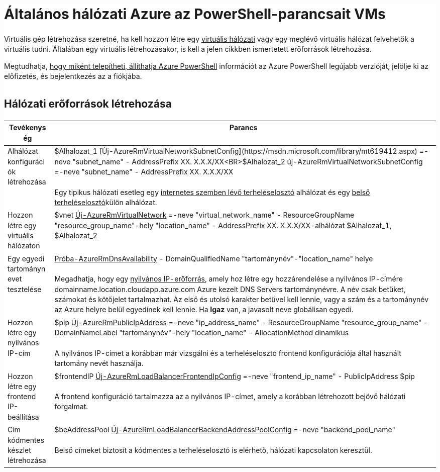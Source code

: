 <properties
    pageTitle="Általános hálózati PowerShell parancsok VMs |} Microsoft Azure"
    description="Közös PowerShell-parancsok az első lépések az VMs virtuális hálózat és a hozzá kapcsolódó erőforrásokat létrehozását."
    services="virtual-machines-windows"
    documentationCenter=""
    authors="davidmu1"
    manager="timlt"
    editor=""
    tags="azure-resource-manager"/>

<tags
    ms.service="virtual-machines-windows"
    ms.workload="infrastructure-services"
    ms.tgt_pltfrm="na"
    ms.devlang="na"
    ms.topic="article"
    ms.date="09/27/2016"
    ms.author="davidmu"/>

# <a name="common-network-azure-powershell-commands-for-vms"></a>Általános hálózati Azure az PowerShell-parancsait VMs

Virtuális gép létrehozása szeretné, ha kell hozzon létre egy [virtuális hálózati](../virtual-network/virtual-networks-overview.md) vagy egy meglévő virtuális hálózat felvehetők a virtuális tudni. Általában egy virtuális létrehozásakor, is kell a jelen cikkben ismertetett erőforrások létrehozása.

Megtudhatja, [hogy miként telepítheti, állíthatja Azure PowerShell](../powershell-install-configure.md) információt az Azure PowerShell legújabb verzióját, jelölje ki az előfizetés, és bejelentkezés az a fiókjába.

## <a name="create-network-resources"></a>Hálózati erőforrások létrehozása

Tevékenység | Parancs 
-------------- | -------------------------
Alhálózat konfigurációk létrehozása | $Alhalozat_1 [Új-AzureRmVirtualNetworkSubnetConfig](https://msdn.microsoft.com/library/mt619412.aspx) =-neve "subnet_name" - AddressPrefix XX. X.X.X/XX<BR>$Alhalozat_2 új-AzureRmVirtualNetworkSubnetConfig =-neve "subnet_name" - AddressPrefix XX. X.X.X/XX<BR><BR>Egy tipikus hálózati esetleg egy [internetes szemben lévő terheléselosztó](../load-balancer/load-balancer-internet-overview.md) alhálózat és egy [belső terheléselosztó](../load-balancer/load-balancer-internal-overview.md)külön alhálózat. |
Hozzon létre egy virtuális hálózaton | $vnet [Új-AzureRmVirtualNetwork](https://msdn.microsoft.com/library/mt603657.aspx) =-neve "virtual_network_name" - ResourceGroupName "resource_group_name"-hely "location_name" - AddressPrefix XX. X.X.X/XX-alhálózat $Alhalozat_1, $Alhalozat_2
Egy egyedi tartománynevet tesztelése | [Próba-AzureRmDnsAvailability](https://msdn.microsoft.com/library/mt619419.aspx) - DomainQualifiedName "tartománynév"-"location_name" helye<BR><BR>Megadhatja, hogy egy [nyilvános IP-erőforrás](../virtual-network/virtual-network-ip-addresses-overview-arm.md), amely hoz létre egy hozzárendelése a nyilvános IP-címére domainname.location.cloudapp.azure.com Azure kezelt DNS Servers tartománynévre. A név csak betűket, számokat és kötőjelet tartalmazhat. Az első és utolsó karakter betűvel kell lennie, vagy a szám és a tartománynév az Azure helyre belül egyedinek kell lennie. Ha **Igaz** van, a javasolt neve globálisan egyedi.
Hozzon létre egy nyilvános IP-cím | $pip [Új-AzureRmPublicIpAddress](https://msdn.microsoft.com/library/mt603620.aspx) =-neve "ip_address_name" - ResourceGroupName "resource_group_name" - DomainNameLabel "tartománynév"-hely "location_name" - AllocationMethod dinamikus<BR><BR>A nyilvános IP-címet a korábban már vizsgálni és a terheléselosztó frontend konfigurációja által használt tartomány nevét használja.
Hozzon létre egy frontend IP-beállítása | $frontendIP [Új-AzureRmLoadBalancerFrontendIpConfig](https://msdn.microsoft.com/library/mt603510.aspx) =-neve "frontend_ip_name" - PublicIpAddress $pip<BR><BR>A frontend konfiguráció tartalmazza az a nyilvános IP-címet, amely a korábban létrehozott bejövő hálózati forgalmat.
Cím kódmentes készlet létrehozása | $beAddressPool [Új-AzureRmLoadBalancerBackendAddressPoolConfig](https://msdn.microsoft.com/library/mt603791.aspx) =-neve "backend_pool_name"<BR><BR>Belső címeket biztosít a kódmentes a terheléselosztó is elérhető, hálózati kapcsolaton keresztül.